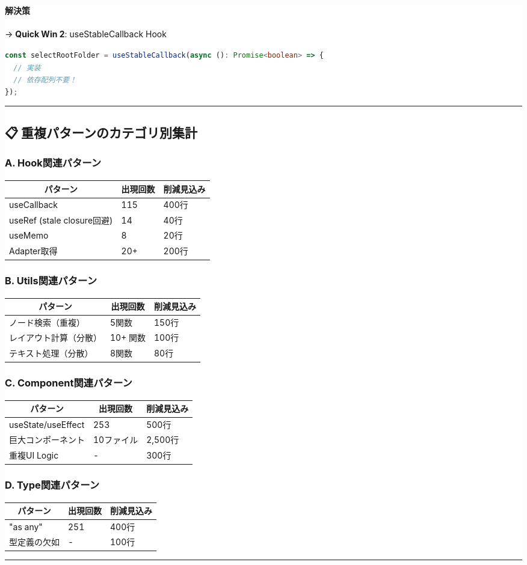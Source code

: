 #### 解決策
→ **Quick Win 2**: useStableCallback Hook
```typescript
const selectRootFolder = useStableCallback(async (): Promise<boolean> => {
  // 実装
  // 依存配列不要！
});
```

---

## 📋 重複パターンのカテゴリ別集計

### A. Hook関連パターン
| パターン | 出現回数 | 削減見込み |
|----------|----------|------------|
| useCallback | 115 | 400行 |
| useRef (stale closure回避) | 14 | 40行 |
| useMemo | 8 | 20行 |
| Adapter取得 | 20+ | 200行 |

### B. Utils関連パターン
| パターン | 出現回数 | 削減見込み |
|----------|----------|------------|
| ノード検索（重複） | 5関数 | 150行 |
| レイアウト計算（分散） | 10+ 関数 | 100行 |
| テキスト処理（分散） | 8関数 | 80行 |

### C. Component関連パターン
| パターン | 出現回数 | 削減見込み |
|----------|----------|------------|
| useState/useEffect | 253 | 500行 |
| 巨大コンポーネント | 10ファイル | 2,500行 |
| 重複UI Logic | - | 300行 |

### D. Type関連パターン
| パターン | 出現回数 | 削減見込み |
|----------|----------|------------|
| "as any" | 251 | 400行 |
| 型定義の欠如 | - | 100行 |

---
